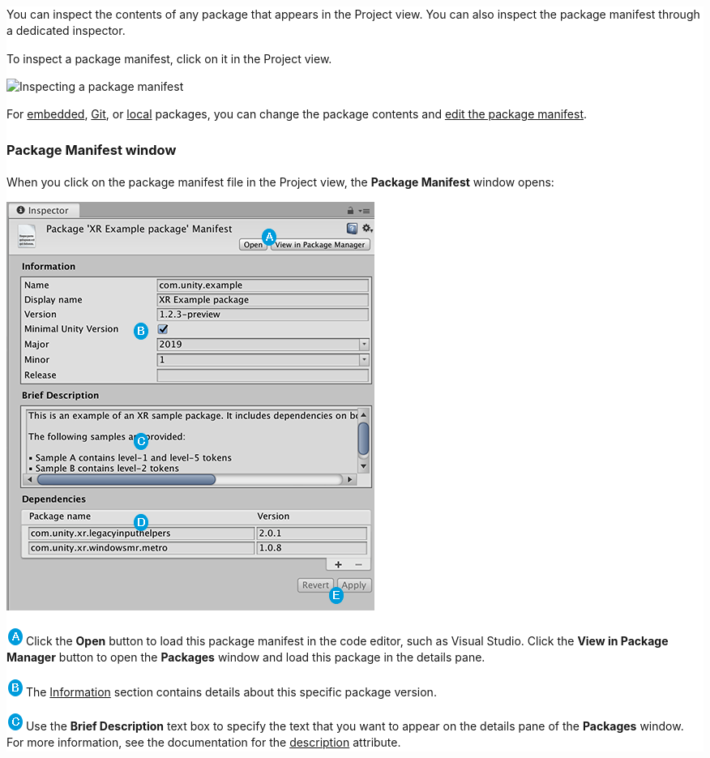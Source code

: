 You can inspect the contents of any package that appears in the Project view. You can also inspect the package manifest through a dedicated inspector. 

To inspect a package manifest, click on it in the Project view.

![Inspecting a package manifest](/Users/amylouise/Documents/unitydocbranch/content/uploads/Main/upm-project-view.png)

For [embedded](upm-concepts#Embedded), [Git](upm-concepts#Git), or [local](upm-concepts#Local) packages, you can change the package contents and [edit the package manifest](class-PackageManifestImporter). 


### Package Manifest window

When you click on the package manifest file in the Project view, the **Package Manifest** window opens:

![Inspecting a package manifest in the Editor](Images/class-PackageManifestImporter_5c9962077f519418fc007cb3.png) 

![A](Images/LetterA_5c73ee20dd83130d44fec38c.png) Click the **Open** button to load this package manifest in the code editor, such as Visual Studio. Click the **View in Package Manager** button to open the **Packages** window and load this package in the details pane.

![B](Images/LetterB_5c73ee20dd83130d44fec38f.png) The [Information](#Info) section contains details about this specific package version.

![C](Images/LetterC_5c73ee20dd83130d44fec390.png) Use the **Brief Description** text box to specify the text that you want to appear on the details pane of the **Packages** window. For more information, see the documentation for the [description](upm-manifestPkg#description) attribute. 
